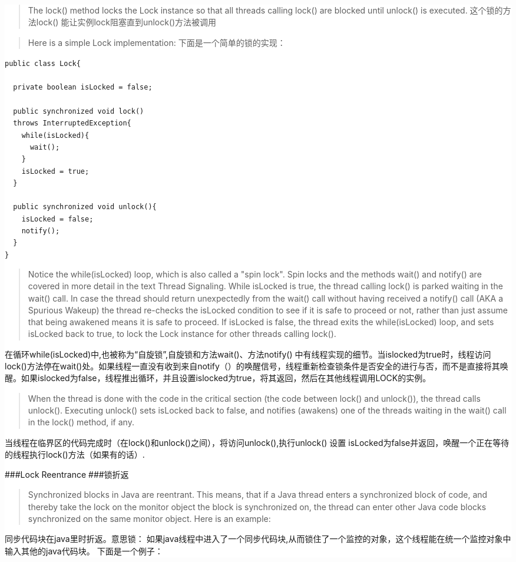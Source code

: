 >The lock() method locks the Lock instance so that all threads calling lock() are blocked until unlock() is executed.
这个锁的方法lock() 能让实例lock阻塞直到unlock()方法被调用

>Here is a simple Lock implementation:
下面是一个简单的锁的实现：

```
public class Lock{

  private boolean isLocked = false;

  public synchronized void lock()
  throws InterruptedException{
    while(isLocked){
      wait();
    }
    isLocked = true;
  }

  public synchronized void unlock(){
    isLocked = false;
    notify();
  }
}
```
>Notice the while(isLocked) loop, which is also called a "spin lock". Spin locks and the methods wait() and notify() are covered in more detail in the text Thread Signaling. While isLocked is true, the thread calling lock() is parked waiting in the wait() call. In case the thread should return unexpectedly from the wait() call without having received a notify() call (AKA a Spurious Wakeup) the thread re-checks the isLocked condition to see if it is safe to proceed or not, rather than just assume that being awakened means it is safe to proceed. If isLocked is false, the thread exits the while(isLocked) loop, and sets isLocked back to true, to lock the Lock instance for other threads calling lock().

在循环while(isLocked)中,也被称为“自旋锁”,自旋锁和方法wait()、方法notify() 中有线程实现的细节。当islocked为true时，线程访问lock()方法停在wait()处。如果线程一直没有收到来自notify（）的唤醒信号，线程重新检查锁条件是否安全的进行与否，而不是直接将其唤醒。如果islocked为false，线程推出循环，并且设置islocked为true，将其返回，然后在其他线程调用LOCK的实例。

>When the thread is done with the code in the critical section (the code between lock() and unlock()), the thread calls unlock(). Executing unlock() sets isLocked back to false, and notifies (awakens) one of the threads waiting in the wait() call in the lock() method, if any.

当线程在临界区的代码完成时（在lock()和unlock()之间），将访问unlock(),执行unlock() 设置 isLocked为false并返回，唤醒一个正在等待的线程执行lock()方法（如果有的话）.


###Lock Reentrance
###锁折返
>Synchronized blocks in Java are reentrant. This means, that if a Java thread enters a synchronized block of code, and thereby take the lock on the monitor object the block is synchronized on, the thread can enter other Java code blocks synchronized on the same monitor object. Here is an example:

同步代码块在java里时折返。意思锁： 如果java线程中进入了一个同步代码块,从而锁住了一个监控的对象，这个线程能在统一个监控对象中输入其他的java代码块。
下面是一个例子：
